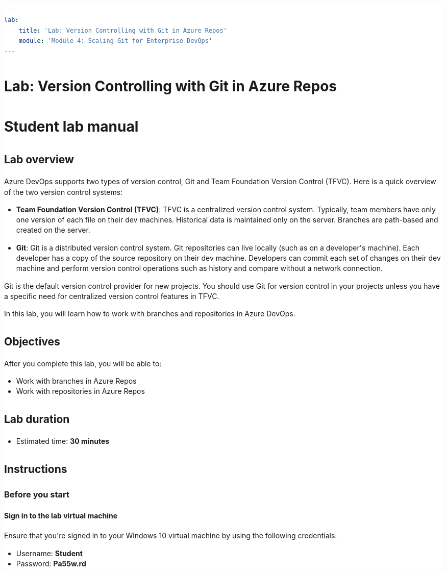 ```yaml
---
lab:
    title: 'Lab: Version Controlling with Git in Azure Repos'
    module: 'Module 4: Scaling Git for Enterprise DevOps'
---
```


# Lab: Version Controlling with Git in Azure Repos
# Student lab manual

## Lab overview

Azure DevOps supports two types of version control, Git and Team Foundation Version Control (TFVC). Here is a quick overview of the two version control systems:

- **Team Foundation Version Control (TFVC)**: TFVC is a centralized version control system. Typically, team members have only one version of each file on their dev machines. Historical data is maintained only on the server. Branches are path-based and created on the server.

- **Git**: Git is a distributed version control system. Git repositories can live locally (such as on a developer's machine). Each developer has a copy of the source repository on their dev machine. Developers can commit each set of changes on their dev machine and perform version control operations such as history and compare without a network connection.

Git is the default version control provider for new projects. You should use Git for version control in your projects unless you have a specific need for centralized version control features in TFVC.

In this lab, you will learn how to work with branches and repositories in Azure DevOps.

## Objectives

After you complete this lab, you will be able to:

-   Work with branches in Azure Repos
-   Work with repositories in Azure Repos

## Lab duration

-   Estimated time: **30 minutes**

## Instructions

### Before you start

#### Sign in to the lab virtual machine

Ensure that you're signed in to your Windows 10 virtual machine by using the following credentials:
    
-   Username: **Student**
-   Password: **Pa55w.rd**
